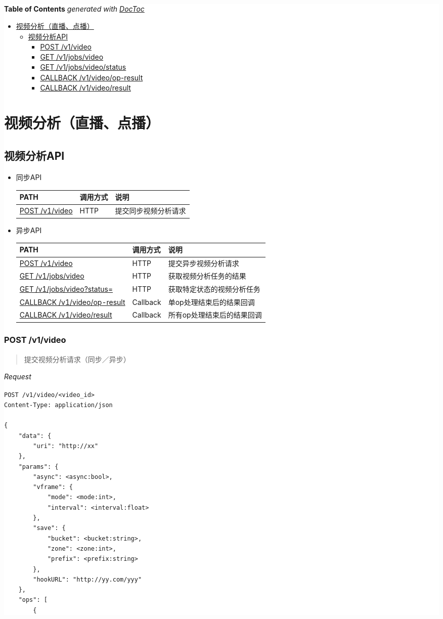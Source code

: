 

**Table of Contents**  *generated with [DocToc](https://github.com/thlorenz/doctoc)*

- [视频分析（直播、点播）](#%E8%A7%86%E9%A2%91%E5%88%86%E6%9E%90%E7%9B%B4%E6%92%AD%E7%82%B9%E6%92%AD)
  - [视频分析API](#%E8%A7%86%E9%A2%91%E5%88%86%E6%9E%90api)
    - [POST /v1/video](#post-v1video)
    - [GET /v1/jobs/video](#get-v1jobsvideo)
    - [GET /v1/jobs/video/status](#get-v1jobsvideostatus)
    - [CALLBACK /v1/video/op-result](#callback-v1videoop-result)
    - [CALLBACK /v1/video/result](#callback-v1videoresult)



# 视频分析（直播、点播）

## 视频分析API

* 同步API

	| PATH | 调用方式 | 说明 |
	| :--- | :--- | :--- |
	| [POST /v1/video](#post-/v1/video) | HTTP | 提交同步视频分析请求 |

* 异步API

	| PATH | 调用方式 | 说明 |
	| :--- | :--- | :--- |
	| [POST /v1/video](#post-/v1/video) | HTTP | 提交异步视频分析请求 |
	| [GET /v1/jobs/video](#get-/v1/jobs/video) | HTTP | 获取视频分析任务的结果 |
	| [GET /v1/jobs/video?status=](#get-/v1/jobs/video/status) | HTTP | 获取特定状态的视频分析任务 | 
	| [CALLBACK /v1/video/op-result](#callback-/v1/video/op-result) | Callback | 单op处理结束后的结果回调 |
	| [CALLBACK /v1/video/result](#callback-/v1/video/result) | Callback | 所有op处理结束后的结果回调 |

### POST /v1/video

> 提交视频分析请求（同步／异步）

*Request*

```
POST /v1/video/<video_id>
Content-Type: application/json

{
	"data": {
		"uri": "http://xx"
	},
	"params": {
		"async": <async:bool>,
		"vframe": {
			"mode": <mode:int>,
			"interval": <interval:float>
		},
		"save": {
			"bucket": <bucket:string>,
			"zone": <zone:int>,
			"prefix": <prefix:string>
		},
		"hookURL": "http://yy.com/yyy"
	},
	"ops": [
		{
```
